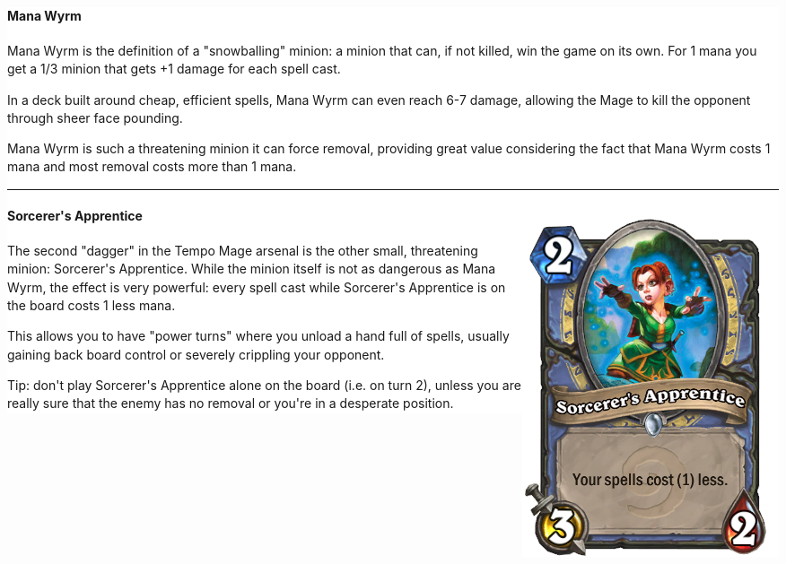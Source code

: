 #### Mana Wyrm

Mana Wyrm is the definition of a "snowballing" minion: a minion that can, if not killed, win the game on its own. For 1
mana you get a 1/3 minion that gets +1 damage for each spell cast.

In a deck built around cheap, efficient spells, Mana Wyrm can even reach 6-7 damage, allowing the Mage to kill the
opponent through sheer face pounding.

Mana Wyrm is such a threatening minion it can force removal, providing great value considering the fact that Mana Wyrm costs 1
mana and most removal costs more than 1 mana.

* * *

<img alt="Sorcerer's Apprentice" src="/images/common/sorcerers-apprentice.png" style="float: right;">

#### Sorcerer's Apprentice

The second "dagger" in the Tempo Mage arsenal is the other small, threatening minion: Sorcerer's Apprentice. While the
minion itself is not as dangerous as Mana Wyrm, the effect is very powerful: every spell cast while Sorcerer's
Apprentice is on the board costs 1 less mana.

This allows you to have "power turns" where you unload a hand full of spells, usually gaining back board control or
severely crippling your opponent.

Tip: don't play Sorcerer's Apprentice alone on the board (i.e. on turn 2), unless you are really sure that the enemy has
no removal or you're in a desperate position.
